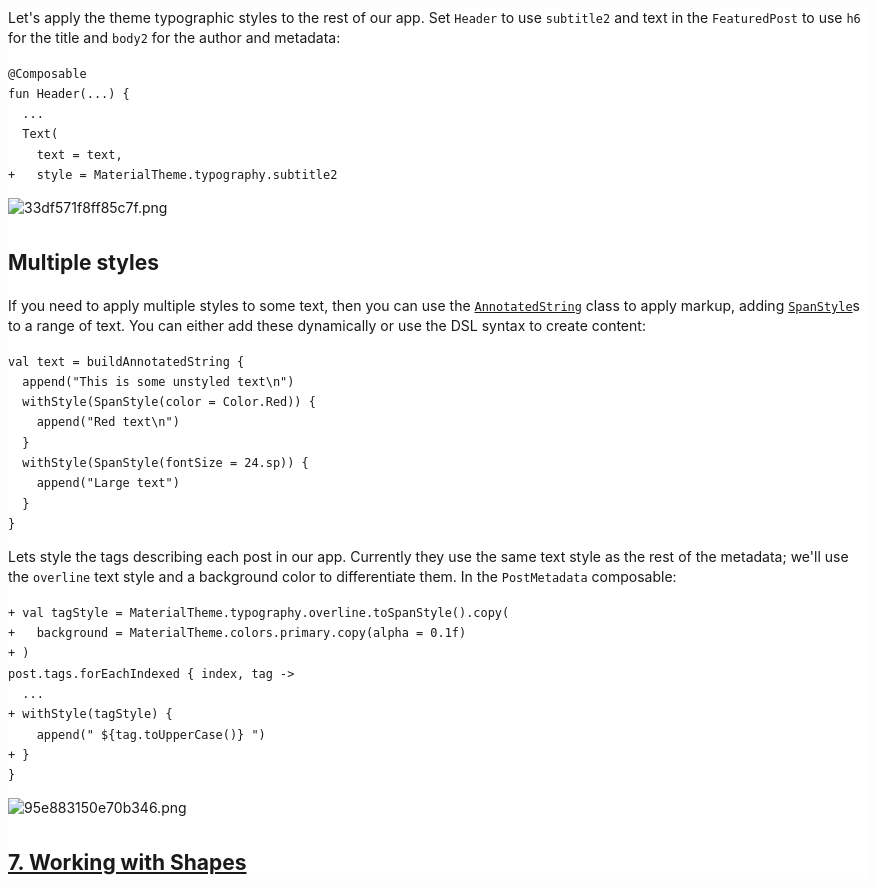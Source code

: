 Let's apply the theme typographic styles to the rest of our app. Set `Header` to use `subtitle2` and text in the `FeaturedPost` to use `h6` for the title and `body2` for the author and metadata:

```
@Composable
fun Header(...) {
  ...
  Text(
    text = text,
+   style = MaterialTheme.typography.subtitle2
```

![33df571f8ff85c7f.png](https://developer.android.com/codelabs/jetpack-compose-theming/img/33df571f8ff85c7f.png)

## Multiple styles

If you need to apply multiple styles to some text, then you can use the [`AnnotatedString`](https://developer.android.com/reference/kotlin/androidx/compose/ui/text/AnnotatedString.html) class to apply markup, adding [`SpanStyle`](https://developer.android.com/reference/kotlin/androidx/compose/ui/text/SpanStyle)s to a range of text. You can either add these dynamically or use the DSL syntax to create content:

```
val text = buildAnnotatedString {
  append("This is some unstyled text\n")
  withStyle(SpanStyle(color = Color.Red)) {
    append("Red text\n")
  }
  withStyle(SpanStyle(fontSize = 24.sp)) {
    append("Large text")
  }
}
```

Lets style the tags describing each post in our app. Currently they use the same text style as the rest of the metadata; we'll use the `overline` text style and a background color to differentiate them. In the `PostMetadata` composable:

```
+ val tagStyle = MaterialTheme.typography.overline.toSpanStyle().copy(
+   background = MaterialTheme.colors.primary.copy(alpha = 0.1f)
+ )
post.tags.forEachIndexed { index, tag ->
  ...
+ withStyle(tagStyle) {
    append(" ${tag.toUpperCase()} ")
+ }
}
```

![95e883150e70b346.png](https://developer.android.com/codelabs/jetpack-compose-theming/img/95e883150e70b346.png)



## [7. Working with Shapes](https://developer.android.com/codelabs/jetpack-compose-theming?continue=https%3A%2F%2Fdeveloper.android.com%2Fcourses%2Fpathways%2Fcompose%23codelab-https%3A%2F%2Fdeveloper.android.com%2Fcodelabs%2Fjetpack-compose-theming#6)
